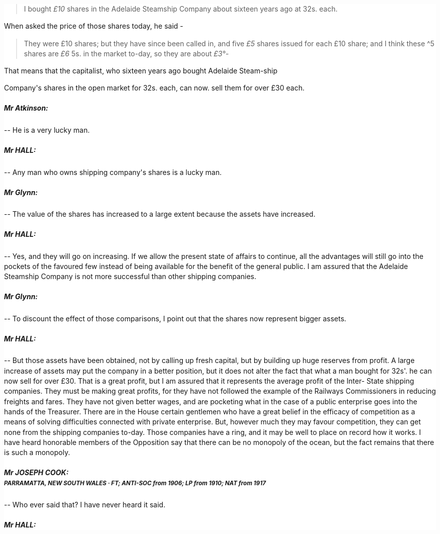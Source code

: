   >I bought  *£10*  shares in the Adelaide Steamship Company about sixteen years ago at 32s. each. 

When asked the price of those shares today, he said - 

  >They were £10 shares; but they have since been called in, and five  *£5*  shares issued for each £10 share; and I think these ^5 shares are  *£6*  5s. in the market to-day, so they are about  *£3°-* 

That means that the capitalist, who sixteen years ago bought Adelaide Steam-ship 

Company's shares in the open market for 32s. each, can now. sell them for over £30 each. 

##### Mr Atkinson:

-- He is a very lucky man. 

##### Mr HALL:

-- Any man who owns shipping company's shares is a lucky man. 

##### Mr Glynn:

-- The value of the shares has increased to a large extent because the assets have increased. 

##### Mr HALL:

-- Yes, and they will go on increasing. If we allow the present state of affairs to continue, all the advantages will still go into the pockets of the favoured few instead of being available for the benefit of the general public. I am assured that the Adelaide Steamship Company is not more successful than other shipping companies. 

##### Mr Glynn:

-- To discount the effect of those comparisons, I point out that the shares now represent bigger assets. 

##### Mr HALL:

-- But those assets have been obtained, not by calling up fresh capital, but by building up huge reserves from profit. A large increase of assets may put the company in a better position, but it does not alter the fact that what a man bought for 32s'. he can now sell for over £30. That is a great profit, but I am assured that it represents the average profit of the Inter- State shipping companies. They must be making great profits, for they have not followed the example of the Railways Commissioners in reducing freights and fares. They have not given better wages, and are pocketing what in the case of a public enterprise goes into the hands of the Treasurer. There are in the House certain gentlemen who have a great belief in the efficacy of competition as a means of solving difficulties connected with private enterprise. But, however much they may favour competition, they can get none from the shipping companies to-day. Those companies have a ring, and it may be well to place on record how it works. I have heard honorable members of the Opposition say that there can be no monopoly of the ocean, but the fact remains that there is such a monopoly. 

##### Mr JOSEPH COOK:<br><small class="text-muted">PARRAMATTA, NEW SOUTH WALES &middot; FT; ANTI-SOC from 1906; LP from 1910; NAT from 1917</small>

-- Who ever said that? I have never heard it said. 

##### Mr HALL:
